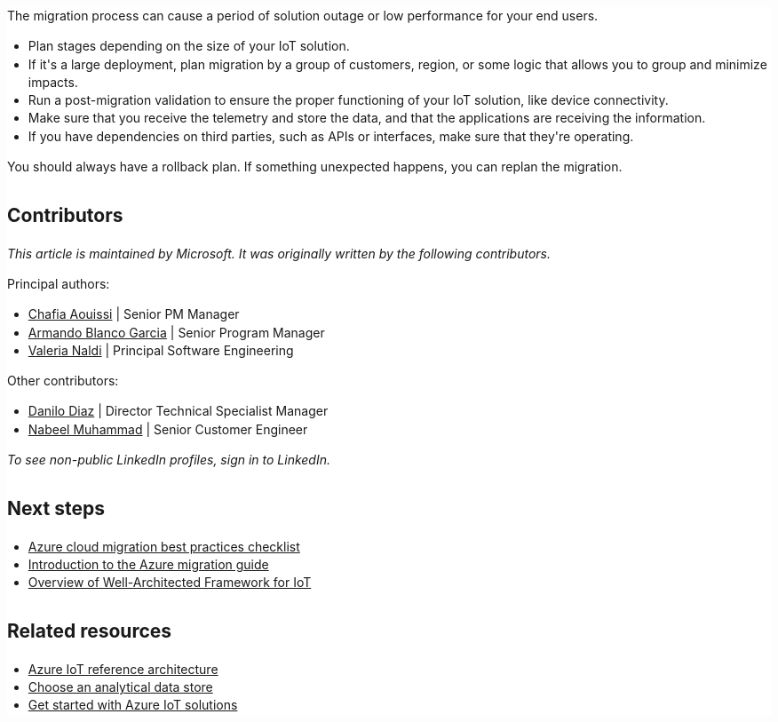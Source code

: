   The migration process can cause a period of solution outage or low performance for your end users.

  - Plan stages depending on the size of your IoT solution.
  - If it's a large deployment, plan migration by a group of customers, region, or some logic that allows you to group and minimize impacts.
  - Run a post-migration validation to ensure the proper functioning of your IoT solution, like device connectivity.
  - Make sure that you receive the telemetry and store the data, and that the applications are receiving the information.
  - If you have dependencies on third parties, such as APIs or interfaces, make sure that they're operating.

  You should always have a rollback plan. If something unexpected happens, you can replan the migration.

## Contributors

*This article is maintained by Microsoft. It was originally written by the following contributors.*

Principal authors:

- [Chafia Aouissi](https://www.linkedin.com/in/caouissi ) | Senior PM Manager
- [Armando Blanco Garcia](https://www.linkedin.com/in/armbla) | Senior Program Manager
- [Valeria Naldi](https://www.linkedin.com/in/valerianaldi) | Principal Software Engineering

Other contributors:

- [Danilo Diaz](https://www.linkedin.com/in/danidiaz) | Director Technical Specialist Manager
- [Nabeel Muhammad](https://www.linkedin.com/in/mnabeel) | Senior Customer Engineer

*To see non-public LinkedIn profiles, sign in to LinkedIn.*

## Next steps

- [Azure cloud migration best practices checklist](/azure/cloud-adoption-framework/migrate/azure-best-practices)
- [Introduction to the Azure migration guide](/azure/cloud-adoption-framework/migrate/azure-migration-guide/?tabs=MigrationTools)
- [Overview of Well-Architected Framework for IoT](/azure/architecture/framework/iot/iot-overview)

## Related resources

- [Azure IoT reference architecture](../../reference-architectures/iot.yml)
- [Choose an analytical data store](../../data-guide/technology-choices/analytical-data-stores.md)
- [Get started with Azure IoT solutions](../../reference-architectures/iot/iot-architecture-overview.md)
